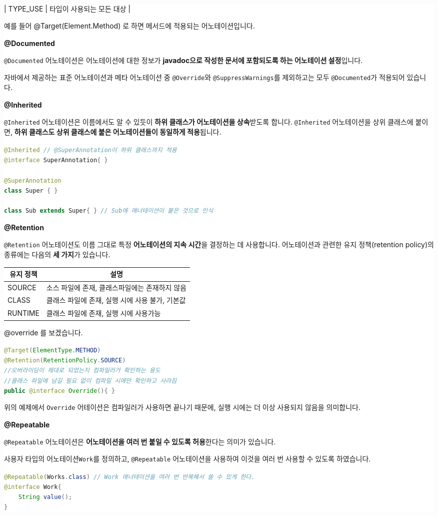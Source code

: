 | TYPE_USE        | 타입이 사용되는 모든 대상        |

예를 들어 @Target(Element.Method) 로 하면 메서드에 적용되는 어노테이션입니다.

**@Documented**

`@Documented` 어노테이션은 어노테이션에 대한 정보가 **javadoc으로 작성한 문서에 포함되도록 하는 어노테이션 설정**입니다.

자바에서 제공하는 표준 어노테이션과 메타 어노테이션 중 `@Override`와 `@SuppressWarnings`를 제외하고는 모두 `@Documented`가 적용되어 있습니다.

**@Inherited**

`@Inherited` 어노테이션은 이름에서도 알 수 있듯이 **하위 클래스가 어노테이션을 상속**받도록 합니다. `@Inherited` 어노테이션을 상위 클래스에 붙이면, **하위 클래스도 상위 클래스에 붙은 어노테이션들이 동일하게 적용**됩니다.

```java
@Inherited // @SuperAnnotation이 하위 클래스까지 적용
@interface SuperAnnotation{ }

@SuperAnnotation
class Super { }

class Sub extends Super{ } // Sub에 애너테이션이 붙은 것으로 인식
```

**@Retention**

`@Retention` 어노테이션도 이름 그대로 특정 **어노테이션의 지속 시간**을 결정하는 데 사용합니다. 어노테이션과 관련한 유지 정책(retention policy)의 종류에는 다음의 **세 가지**가 있습니다.

| 유지 정책 | 설명                                            |
| --------- | ----------------------------------------------- |
| SOURCE    | 소스 파일에 존재, 클래스파일에는 존재하지 않음  |
| CLASS     | 클래스 파일에 존재, 실행 시에 사용 불가, 기본값 |
| RUNTIME   | 클래스 파일에 존재, 실행 시에 사용가능          |

@override 를 보겠습니다.

```java
@Target(ElementType.METHOD)
@Retention(RetentionPolicy.SOURCE) 
//오버라이딩이 제대로 되었는지 컴파일러가 확인하는 용도 
//클래스 파일에 남길 필요 없이 컴파일 시에만 확인하고 사라짐
public @interface Override(){ }
```

위의 예제에서 `Override` 어테이션은 컴파일러가 사용하면 끝나기 때문에, 실행 시에는 더 이상 사용되지 않음을 의미합니다.



**@Repeatable**

`@Repeatable` 어노테이션은 **어노테이션을 여러 번 붙일 수 있도록 허용**한다는 의미가 있습니다.

사용자 타입의 어노테이션`Work`를 정의하고, `@Repeatable` 어노테이션을 사용하여 이것을 여러 번 사용할 수 있도록 하였습니다.

```java
@Repeatable(Works.class) // Work 애너테이션을 여러 번 반복해서 쓸 수 있게 한다.  
@interface Work{  
    String value();  
}
```
